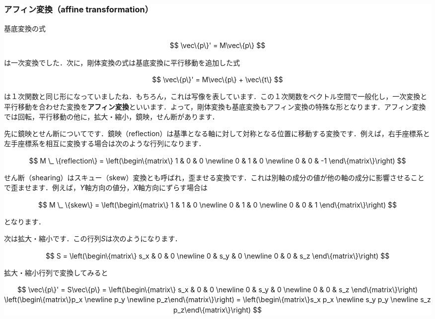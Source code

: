 ### アフィン変換（affine transformation）

基底変換の式

$$
    \vec\{p\}' = M\vec\{p\}
$$

は一次変換でした．次に，剛体変換の式は基底変換に平行移動を追加した式

$$
    \vec\{p\}' = M\vec\{p\} + \vec\{t\}
$$

は１次関数と同じ形になっていましたね．もちろん，これは写像を表しています．この１次関数をベクトル空間で一般化し，一次変換と平行移動を合わせた変換を**アフィン変換**といいます．よって，剛体変換も基底変換もアフィン変換の特殊な形となります．アフィン変換では回転，平行移動の他に，拡大・縮小，鏡映，せん断があります．

先に鏡映とせん断についてです．鏡映（reflection）は基準となる軸に対して対称となる位置に移動する変換です．例えば，右手座標系と左手座標系を相互に変換する場合は次のような行列になります．

$$
    M \_ \{reflection\} = 
    \left(\begin\{matrix\}
        1 & 0 & 0 \newline
        0 & 1 & 0 \newline
        0 & 0 & -1
    \end\{matrix\}\right)
$$

せん断（shearing）はスキュー（skew）変換とも呼ばれ，歪ませる変換です．これは別軸の成分の値が他の軸の成分に影響させることで歪ませます．例えば，$Y$軸方向の値分，$X$軸方向にずらす場合は

$$
    M \_ \{skew\} = 
    \left(\begin\{matrix\}
        1 & 1 & 0 \newline
        0 & 1 & 0 \newline
        0 & 0 & 1
    \end\{matrix\}\right)
$$

となります．

次は拡大・縮小です．この行列$S$は次のようになります．

$$
    S = 
    \left(\begin\{matrix\}
        s_x & 0 & 0 \newline
        0 & s_y & 0 \newline
        0 & 0 & s_z
    \end\{matrix\}\right)
$$

拡大・縮小行列で変換してみると

$$
    \vec\{p\}' = S\vec\{p\} =
    \left(\begin\{matrix\}
        s_x & 0 & 0 \newline
        0 & s_y & 0 \newline
        0 & 0 & s_z
    \end\{matrix\}\right)
    \left(\begin\{matrix\}p_x \newline p_y \newline p_z\end\{matrix\}\right) =
    \left(\begin\{matrix\}s_x p_x \newline s_y p_y \newline s_z p_z\end\{matrix\}\right)
$$
